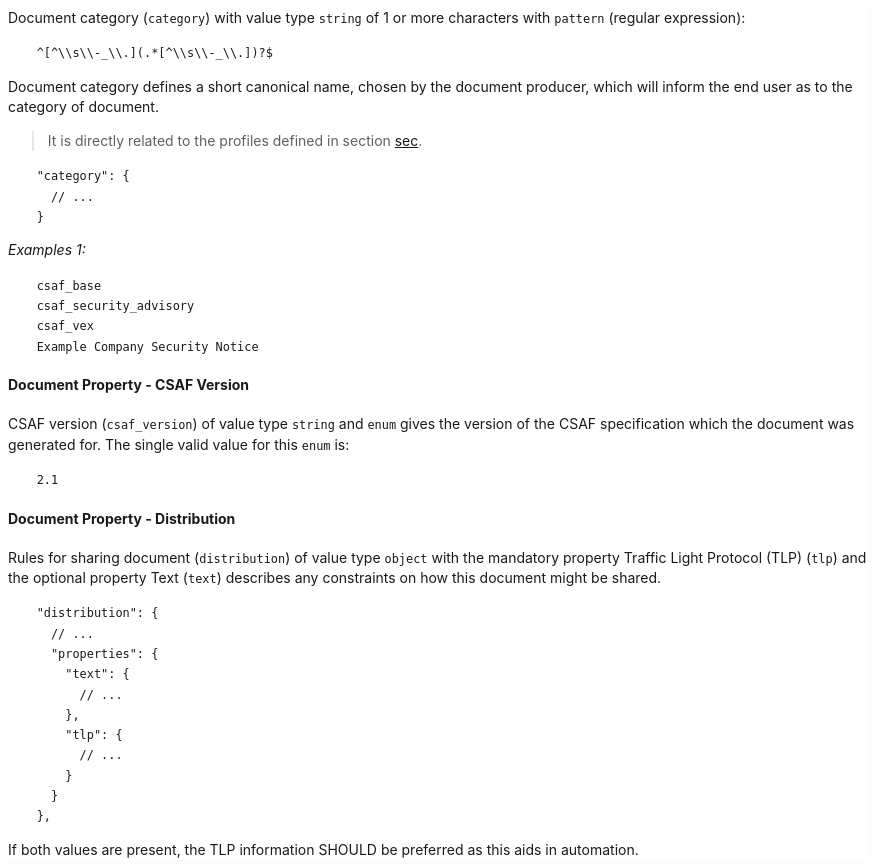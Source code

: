 Document category (`category`) with value type `string` of 1 or more characters with `pattern` (regular expression):

```
    ^[^\\s\\-_\\.](.*[^\\s\\-_\\.])?$
```

Document category defines a short canonical name, chosen by the document producer, which will inform the end user as to the category of document.

> It is directly related to the profiles defined in section [sec](#profiles).

```
    "category": {
      // ...
    }
```

*Examples 1:*

```
    csaf_base
    csaf_security_advisory
    csaf_vex
    Example Company Security Notice
```

#### Document Property - CSAF Version

CSAF version (`csaf_version`) of value type `string` and `enum` gives the version of the CSAF specification which the document was generated for.
The single valid value for this `enum` is:

```
    2.1
```

#### Document Property - Distribution

Rules for sharing document (`distribution`) of value type `object` with the mandatory property Traffic Light Protocol (TLP) (`tlp`) and the
optional property Text (`text`) describes any constraints on how this document might be shared.

```
    "distribution": {
      // ...
      "properties": {
        "text": {
          // ...
        },
        "tlp": {
          // ...
        }
      }
    },
```

If both values are present, the TLP information SHOULD be preferred as this aids in automation.
